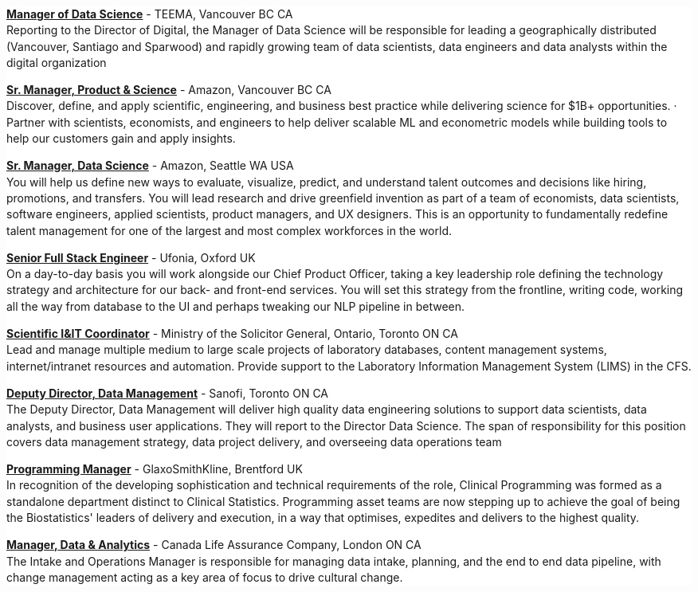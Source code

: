 
**[Manager of Data Science](https://ca.fidanto.com/jobs/job-opening/data-entry-keyers/manager-of-data-science-80742654)** - TEEMA, Vancouver BC CA <br/>
Reporting to the Director of Digital, the Manager of Data Science will be responsible for leading a geographically distributed (Vancouver, Santiago and Sparwood) and rapidly growing team of data scientists, data engineers and data analysts within the digital organization


**[Sr. Manager, Product & Science](https://www.glassdoor.ca/job-listing/sr-manager-product-science-amazon-JV_IC2278756_KO0,26_KE27,33.htm?jl=3540355430)** - Amazon, Vancouver BC CA <br/>
Discover, define, and apply scientific, engineering, and business best practice while delivering science for $1B+ opportunities. · Partner with scientists, economists, and engineers to help deliver scalable ML and econometric models while building tools to help our customers gain and apply insights.


**[Sr. Manager, Data Science](https://www.linkedin.com/jobs/view/sr-manager-data-science-at-amazon-1828882329/)** - Amazon, Seattle WA USA <br/>
You will help us define new ways to evaluate, visualize, predict, and understand talent outcomes and decisions like hiring, promotions, and transfers. You will lead research and drive greenfield invention as part of a team of economists, data scientists, software engineers, applied scientists, product managers, and UX designers. This is an opportunity to fundamentally redefine talent management for one of the largest and most complex workforces in the world.


**[Senior Full Stack Engineer](https://jobs.lever.co/Ufonia/f8e304bd-f2b6-49f9-95a6-9ee6088c0d0a)** - Ufonia, Oxford UK <br/>
On a day-to-day basis you will work alongside our Chief Product Officer, taking a key leadership role defining the technology strategy and architecture for our back- and front-end services. You will set this strategy from the frontline, writing code, working all the way from database to the UI and perhaps tweaking our NLP pipeline in between. 


**[Scientific I&IT Coordinator](https://ca.infreshjobs.com/job-detail/eb81b4c2bd92f8ba/scientific-i-it-coordinator-job-openings-ministry-of-the-solicitor-general-toronto)** - Ministry of the Solicitor General, Ontario, Toronto ON CA <br/>
Lead and manage multiple medium to large scale projects of laboratory databases, content management systems, internet/intranet resources and automation. Provide support to the Laboratory Information Management System (LIMS) in the CFS.


**[Deputy Director, Data Management](https://www.linkedin.com/jobs/view/deputy-director-data-management-at-sanofi-1834927868/?originalSubdomain=ca)** - Sanofi, Toronto ON CA <br/>
The Deputy Director, Data Management will deliver high quality data engineering solutions to support data scientists, data analysts, and business user applications. They will report to the Director Data Science. The span of responsibility for this position covers data management strategy, data project delivery, and overseeing data operations team


**[Programming Manager](https://www.themuse.com/jobs/gsk/programming-manager-4a63b6)** - GlaxoSmithKline, Brentford UK <br/>
In recognition of the developing sophistication and technical requirements of the role, Clinical Programming was formed as a standalone department distinct to Clinical Statistics. Programming asset teams are now stepping up to achieve the goal of being the Biostatistics' leaders of delivery and execution, in a way that optimises, expedites and delivers to the highest quality.


**[Manager, Data & Analytics](https://www.linkedin.com/jobs/view/manager-data-analytics-at-canada-life-assurance-company-1919045031/?originalSubdomain=ca)** - Canada Life Assurance Company, London ON CA <br/>
The Intake and Operations Manager is responsible for managing data intake, planning, and the end to end data pipeline, with change management acting as a key area of focus to drive cultural change.

